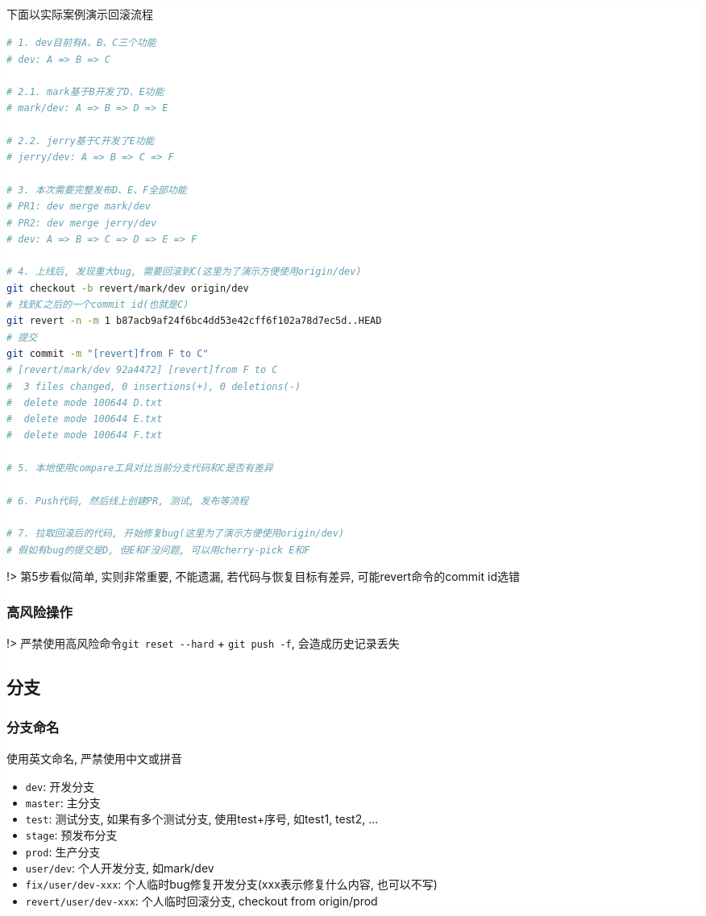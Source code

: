 下面以实际案例演示回滚流程

```bash
# 1. dev目前有A、B、C三个功能
# dev: A => B => C

# 2.1. mark基于B开发了D、E功能
# mark/dev: A => B => D => E

# 2.2. jerry基于C开发了E功能
# jerry/dev: A => B => C => F

# 3. 本次需要完整发布D、E、F全部功能
# PR1: dev merge mark/dev
# PR2: dev merge jerry/dev
# dev: A => B => C => D => E => F

# 4. 上线后, 发现重大bug, 需要回滚到C(这里为了演示方便使用origin/dev)
git checkout -b revert/mark/dev origin/dev
# 找到C之后的一个commit id(也就是C)
git revert -n -m 1 b87acb9af24f6bc4dd53e42cff6f102a78d7ec5d..HEAD
# 提交
git commit -m "[revert]from F to C"
# [revert/mark/dev 92a4472] [revert]from F to C
#  3 files changed, 0 insertions(+), 0 deletions(-)
#  delete mode 100644 D.txt
#  delete mode 100644 E.txt
#  delete mode 100644 F.txt

# 5. 本地使用compare工具对比当前分支代码和C是否有差异

# 6. Push代码, 然后线上创建PR, 测试, 发布等流程

# 7. 拉取回滚后的代码, 开始修复bug(这里为了演示方便使用origin/dev)  
# 假如有bug的提交是D, 但E和F没问题, 可以用cherry-pick E和F
```

!> 第5步看似简单, 实则非常重要, 不能遗漏, 若代码与恢复目标有差异, 可能revert命令的commit id选错

### 高风险操作

!> 严禁使用高风险命令`git reset --hard` + `git push -f`, 会造成历史记录丢失

## 分支

### 分支命名

使用英文命名, 严禁使用中文或拼音

- `dev`: 开发分支
- `master`: 主分支
- `test`: 测试分支, 如果有多个测试分支, 使用test+序号, 如test1, test2, ...
- `stage`: 预发布分支
- `prod`: 生产分支
- `user/dev`: 个人开发分支, 如mark/dev
- `fix/user/dev-xxx`: 个人临时bug修复开发分支(xxx表示修复什么内容, 也可以不写)
- `revert/user/dev-xxx`: 个人临时回滚分支, checkout from origin/prod
